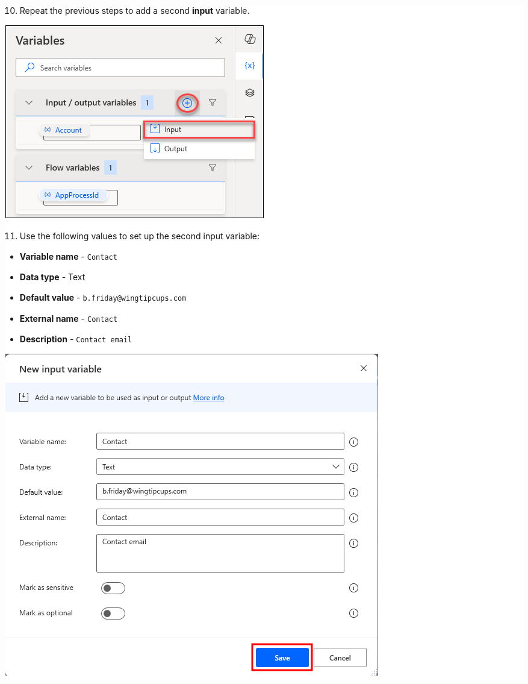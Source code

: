 10.  Repeat the previous steps to add a second **input** variable.
    
![Screenshot showing the add an input button again.](images/3-07.png)
    
11.  Use the following values to set up the second input variable:
    
*   **Variable name** - `Contact`
    
*   **Data type** - Text
    
*   **Default value** - `b.friday@wingtipcups.com`
    
*   **External name** - `Contact`
    
*   **Description** - `Contact email`
        
    
![Screenshot showing the email input variable.](images/3-08.png)
    